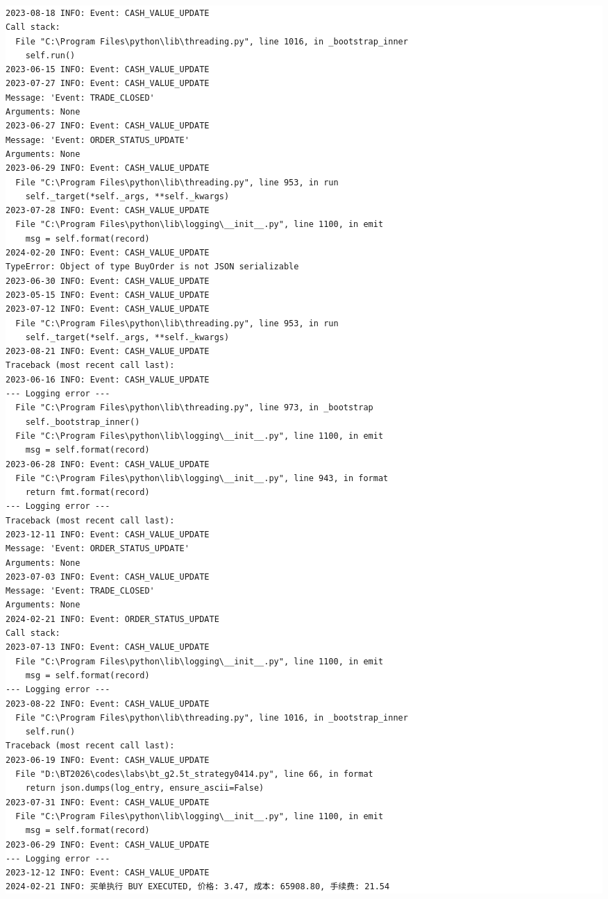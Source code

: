 ```
2023-08-18 INFO: Event: CASH_VALUE_UPDATE
Call stack:
  File "C:\Program Files\python\lib\threading.py", line 1016, in _bootstrap_inner
    self.run()
2023-06-15 INFO: Event: CASH_VALUE_UPDATE
2023-07-27 INFO: Event: CASH_VALUE_UPDATE
Message: 'Event: TRADE_CLOSED'
Arguments: None
2023-06-27 INFO: Event: CASH_VALUE_UPDATE
Message: 'Event: ORDER_STATUS_UPDATE'
Arguments: None
2023-06-29 INFO: Event: CASH_VALUE_UPDATE
  File "C:\Program Files\python\lib\threading.py", line 953, in run
    self._target(*self._args, **self._kwargs)
2023-07-28 INFO: Event: CASH_VALUE_UPDATE
  File "C:\Program Files\python\lib\logging\__init__.py", line 1100, in emit
    msg = self.format(record)
2024-02-20 INFO: Event: CASH_VALUE_UPDATE
TypeError: Object of type BuyOrder is not JSON serializable
2023-06-30 INFO: Event: CASH_VALUE_UPDATE
2023-05-15 INFO: Event: CASH_VALUE_UPDATE
2023-07-12 INFO: Event: CASH_VALUE_UPDATE
  File "C:\Program Files\python\lib\threading.py", line 953, in run
    self._target(*self._args, **self._kwargs)
2023-08-21 INFO: Event: CASH_VALUE_UPDATE
Traceback (most recent call last):
2023-06-16 INFO: Event: CASH_VALUE_UPDATE
--- Logging error ---
  File "C:\Program Files\python\lib\threading.py", line 973, in _bootstrap
    self._bootstrap_inner()
  File "C:\Program Files\python\lib\logging\__init__.py", line 1100, in emit
    msg = self.format(record)
2023-06-28 INFO: Event: CASH_VALUE_UPDATE
  File "C:\Program Files\python\lib\logging\__init__.py", line 943, in format
    return fmt.format(record)
--- Logging error ---
Traceback (most recent call last):
2023-12-11 INFO: Event: CASH_VALUE_UPDATE
Message: 'Event: ORDER_STATUS_UPDATE'
Arguments: None
2023-07-03 INFO: Event: CASH_VALUE_UPDATE
Message: 'Event: TRADE_CLOSED'
Arguments: None
2024-02-21 INFO: Event: ORDER_STATUS_UPDATE
Call stack:
2023-07-13 INFO: Event: CASH_VALUE_UPDATE
  File "C:\Program Files\python\lib\logging\__init__.py", line 1100, in emit
    msg = self.format(record)
--- Logging error ---
2023-08-22 INFO: Event: CASH_VALUE_UPDATE
  File "C:\Program Files\python\lib\threading.py", line 1016, in _bootstrap_inner
    self.run()
Traceback (most recent call last):
2023-06-19 INFO: Event: CASH_VALUE_UPDATE
  File "D:\BT2026\codes\labs\bt_g2.5t_strategy0414.py", line 66, in format
    return json.dumps(log_entry, ensure_ascii=False)
2023-07-31 INFO: Event: CASH_VALUE_UPDATE
  File "C:\Program Files\python\lib\logging\__init__.py", line 1100, in emit
    msg = self.format(record)
2023-06-29 INFO: Event: CASH_VALUE_UPDATE
--- Logging error ---
2023-12-12 INFO: Event: CASH_VALUE_UPDATE
2024-02-21 INFO: 买单执行 BUY EXECUTED, 价格: 3.47, 成本: 65908.80, 手续费: 21.54
```